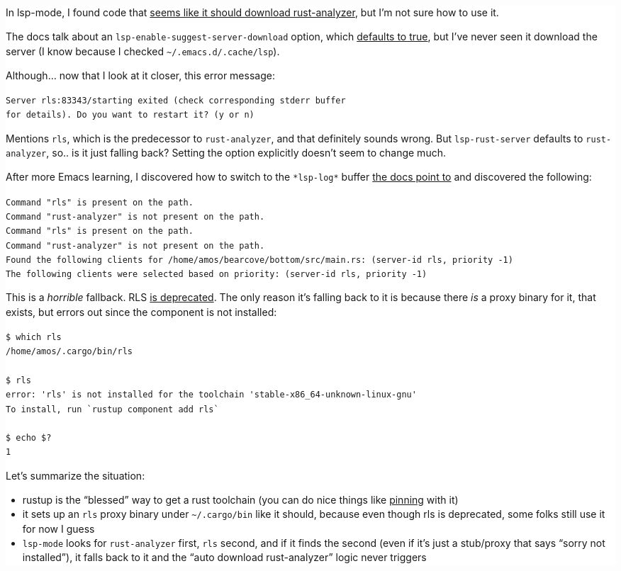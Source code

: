 In lsp-mode, I found code that [seems like it should download rust-analyzer](https://github.com/emacs-lsp/lsp-mode/blob/781889628b9e0504fde279371548149deae4849d/clients/lsp-rust.el#L894-L905), but I’m not sure how to use it.

The docs talk about an `lsp-enable-suggest-server-download` option, which [defaults to true](https://emacs-lsp.github.io/lsp-mode/page/settings/mode/#lsp-enable-suggest-server-download), but I’ve never seen it download the server (I know because I checked `~/.emacs.d/.cache/lsp`).

Although… now that I look at it closer, this error message:

```
Server rls:83343/starting exited (check corresponding stderr buffer
for details). Do you want to restart it? (y or n)
```

Mentions `rls`, which is the predecessor to `rust-analyzer`, and that definitely sounds wrong. But `lsp-rust-server` defaults to `rust-analyzer`, so.. is it just falling back? Setting the option explicitly doesn’t seem to change much.

After more Emacs learning, I discovered how to switch to the `*lsp-log*` buffer [the docs point to](https://emacs-lsp.github.io/lsp-mode/page/troubleshooting/) and discovered the following:

```
Command "rls" is present on the path.
Command "rust-analyzer" is not present on the path.
Command "rls" is present on the path.
Command "rust-analyzer" is not present on the path.
Found the following clients for /home/amos/bearcove/bottom/src/main.rs: (server-id rls, priority -1)
The following clients were selected based on priority: (server-id rls, priority -1)
```

This is a _horrible_ fallback. RLS [is deprecated](https://github.com/rust-lang/rls#%EF%B8%8F-rls-is-no-longer-supported). The only reason it’s falling back to it is because there _is_ a proxy binary for it, that exists, but errors out since the component is not installed:

```
$ which rls
/home/amos/.cargo/bin/rls

$ rls
error: 'rls' is not installed for the toolchain 'stable-x86_64-unknown-linux-gnu'
To install, run `rustup component add rls`

$ echo $?
1
```

Let’s summarize the situation:

*   rustup is the “blessed” way to get a rust toolchain (you can do nice things like [pinning](https://rust-lang.github.io/rustup/overrides.html#the-toolchain-file) with it)
*   it sets up an `rls` proxy binary under `~/.cargo/bin` like it should, because even though rls is deprecated, some folks still use it for now I guess
*   `lsp-mode` looks for `rust-analyzer` first, `rls` second, and if it finds the second (even if it’s just a stub/proxy that says “sorry not installed”), it falls back to it and the “auto download rust-analyzer” logic never triggers
